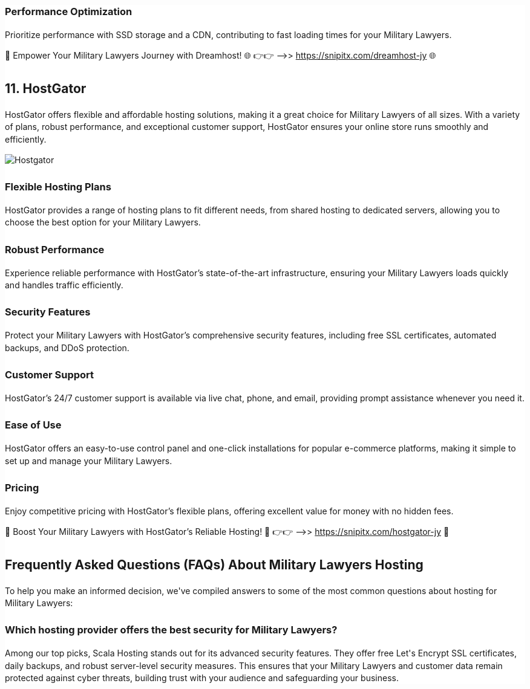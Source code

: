 ### Performance Optimization
Prioritize performance with SSD storage and a CDN, contributing to fast loading times for your Military Lawyers.

🚀 Empower Your Military Lawyers Journey with Dreamhost! 🌐
👉👉 -->> https://snipitx.com/dreamhost-jy 🌐

## 11. HostGator

HostGator offers flexible and affordable hosting solutions, making it a great choice for Military Lawyers of all sizes. With a variety of plans, robust performance, and exceptional customer support, HostGator ensures your online store runs smoothly and efficiently.

![Hostgator](https://i.imgur.com/SNC0dSu.jpeg "Hostgator Hosting")

### Flexible Hosting Plans
HostGator provides a range of hosting plans to fit different needs, from shared hosting to dedicated servers, allowing you to choose the best option for your Military Lawyers.

### Robust Performance
Experience reliable performance with HostGator’s state-of-the-art infrastructure, ensuring your Military Lawyers loads quickly and handles traffic efficiently.

### Security Features
Protect your Military Lawyers with HostGator’s comprehensive security features, including free SSL certificates, automated backups, and DDoS protection.

### Customer Support
HostGator’s 24/7 customer support is available via live chat, phone, and email, providing prompt assistance whenever you need it.

### Ease of Use
HostGator offers an easy-to-use control panel and one-click installations for popular e-commerce platforms, making it simple to set up and manage your Military Lawyers.

### Pricing
Enjoy competitive pricing with HostGator’s flexible plans, offering excellent value for money with no hidden fees.

🌟 Boost Your Military Lawyers with HostGator’s Reliable Hosting! 🚀
👉👉 -->> https://snipitx.com/hostgator-jy 🚀

## Frequently Asked Questions (FAQs) About Military Lawyers Hosting

To help you make an informed decision, we've compiled answers to some of the most common questions about hosting for Military Lawyers:

### Which hosting provider offers the best security for Military Lawyers? 
Among our top picks, Scala Hosting stands out for its advanced security features. They offer free Let's Encrypt SSL certificates, daily backups, and robust server-level security measures. This ensures that your Military Lawyers and customer data remain protected against cyber threats, building trust with your audience and safeguarding your business.
